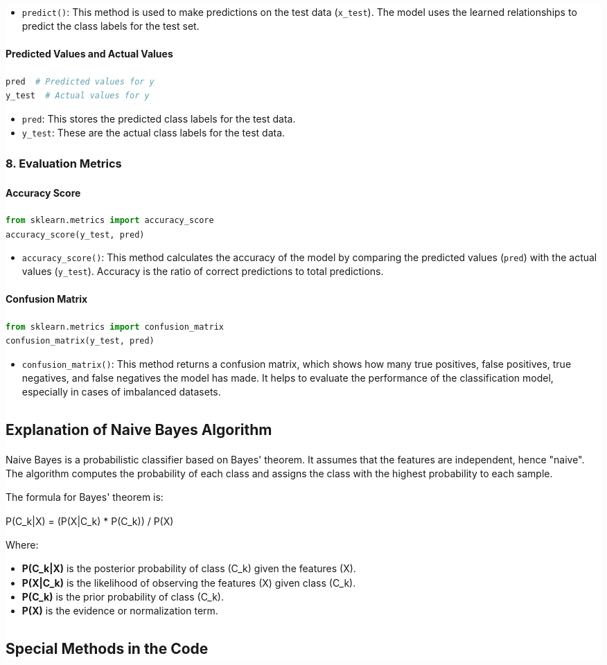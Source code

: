 - `predict()`: This method is used to make predictions on the test data (`x_test`). The model uses the learned relationships to predict the class labels for the test set.

#### Predicted Values and Actual Values

```python
pred  # Predicted values for y
y_test  # Actual values for y
```

- `pred`: This stores the predicted class labels for the test data.
- `y_test`: These are the actual class labels for the test data.

### 8. Evaluation Metrics

#### Accuracy Score

```python
from sklearn.metrics import accuracy_score
accuracy_score(y_test, pred)
```

- `accuracy_score()`: This method calculates the accuracy of the model by comparing the predicted values (`pred`) with the actual values (`y_test`). Accuracy is the ratio of correct predictions to total predictions.

#### Confusion Matrix

```python
from sklearn.metrics import confusion_matrix
confusion_matrix(y_test, pred)
```

- `confusion_matrix()`: This method returns a confusion matrix, which shows how many true positives, false positives, true negatives, and false negatives the model has made. It helps to evaluate the performance of the classification model, especially in cases of imbalanced datasets.

## Explanation of Naive Bayes Algorithm

Naive Bayes is a probabilistic classifier based on Bayes' theorem. It assumes that the features are independent, hence "naive". The algorithm computes the probability of each class and assigns the class with the highest probability to each sample.

The formula for Bayes' theorem is:

P(C_k|X) = (P(X|C_k) * P(C_k)) / P(X)


Where:
- **P(C_k|X)** is the posterior probability of class \(C_k\) given the features \(X\).
- **P(X|C_k)** is the likelihood of observing the features \(X\) given class \(C_k\).
- **P(C_k)** is the prior probability of class \(C_k\).
- **P(X)** is the evidence or normalization term.

## Special Methods in the Code
